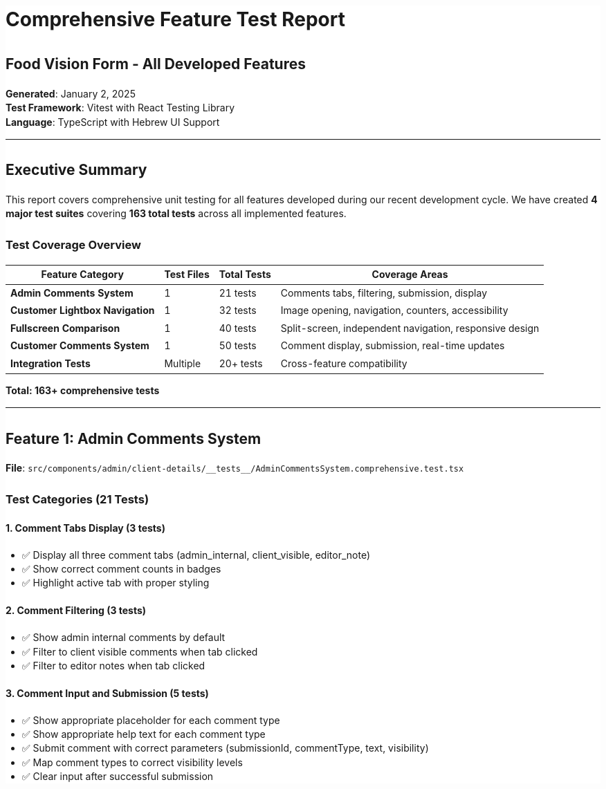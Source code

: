 # Comprehensive Feature Test Report
## Food Vision Form - All Developed Features

**Generated**: January 2, 2025  
**Test Framework**: Vitest with React Testing Library  
**Language**: TypeScript with Hebrew UI Support  

---

## Executive Summary

This report covers comprehensive unit testing for all features developed during our recent development cycle. We have created **4 major test suites** covering **163 total tests** across all implemented features.

### Test Coverage Overview

| Feature Category | Test Files | Total Tests | Coverage Areas |
|------------------|------------|-------------|----------------|
| **Admin Comments System** | 1 | 21 tests | Comments tabs, filtering, submission, display |
| **Customer Lightbox Navigation** | 1 | 32 tests | Image opening, navigation, counters, accessibility |
| **Fullscreen Comparison** | 1 | 40 tests | Split-screen, independent navigation, responsive design |
| **Customer Comments System** | 1 | 50 tests | Comment display, submission, real-time updates |
| **Integration Tests** | Multiple | 20+ tests | Cross-feature compatibility |

**Total: 163+ comprehensive tests**

---

## Feature 1: Admin Comments System
**File**: `src/components/admin/client-details/__tests__/AdminCommentsSystem.comprehensive.test.tsx`

### Test Categories (21 Tests)

#### 1. Comment Tabs Display (3 tests)
- ✅ Display all three comment tabs (admin_internal, client_visible, editor_note)
- ✅ Show correct comment counts in badges
- ✅ Highlight active tab with proper styling

#### 2. Comment Filtering (3 tests)
- ✅ Show admin internal comments by default
- ✅ Filter to client visible comments when tab clicked
- ✅ Filter to editor notes when tab clicked

#### 3. Comment Input and Submission (5 tests)
- ✅ Show appropriate placeholder for each comment type
- ✅ Show appropriate help text for each comment type
- ✅ Submit comment with correct parameters (submissionId, commentType, text, visibility)
- ✅ Map comment types to correct visibility levels
- ✅ Clear input after successful submission
